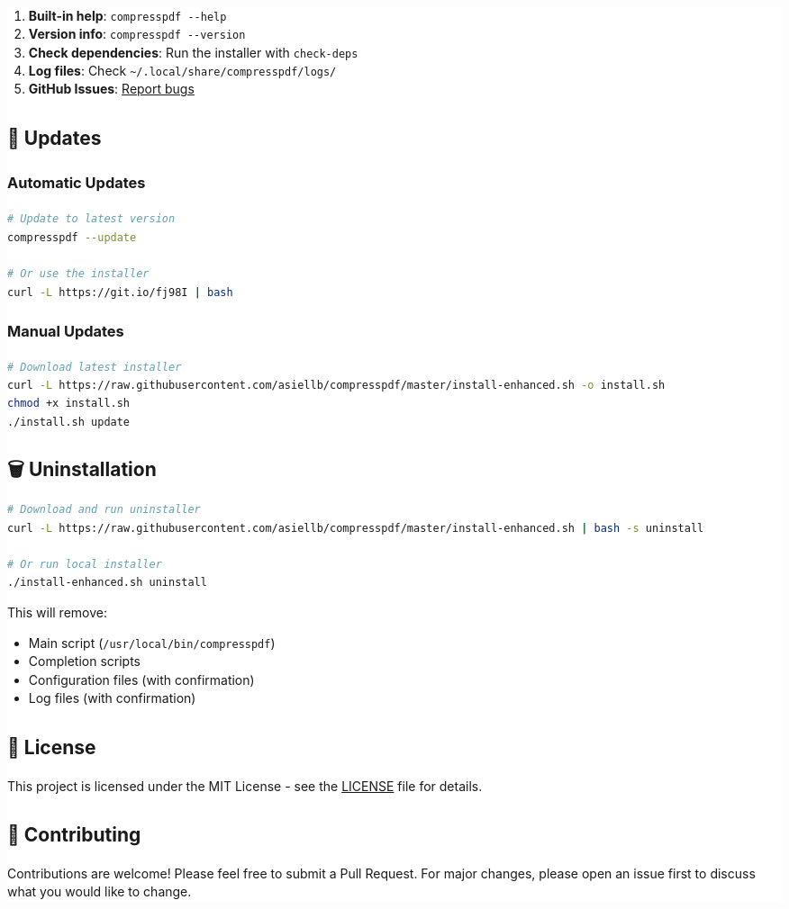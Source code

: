 1. **Built-in help**: `compresspdf --help`
2. **Version info**: `compresspdf --version`
3. **Check dependencies**: Run the installer with `check-deps`
4. **Log files**: Check `~/.local/share/compresspdf/logs/`
5. **GitHub Issues**: [Report bugs](https://github.com/asiellb/compresspdf/issues)

## 🔄 Updates

### Automatic Updates

```bash
# Update to latest version
compresspdf --update

# Or use the installer
curl -L https://git.io/fj98I | bash
```

### Manual Updates

```bash
# Download latest installer
curl -L https://raw.githubusercontent.com/asiellb/compresspdf/master/install-enhanced.sh -o install.sh
chmod +x install.sh
./install.sh update
```

## 🗑️ Uninstallation

```bash
# Download and run uninstaller
curl -L https://raw.githubusercontent.com/asiellb/compresspdf/master/install-enhanced.sh | bash -s uninstall

# Or run local installer
./install-enhanced.sh uninstall
```

This will remove:
- Main script (`/usr/local/bin/compresspdf`)
- Completion scripts
- Configuration files (with confirmation)
- Log files (with confirmation)

## 📄 License

This project is licensed under the MIT License - see the [LICENSE](LICENSE) file for details.

## 🤝 Contributing

Contributions are welcome! Please feel free to submit a Pull Request. For major changes, please open an issue first to discuss what you would like to change.
